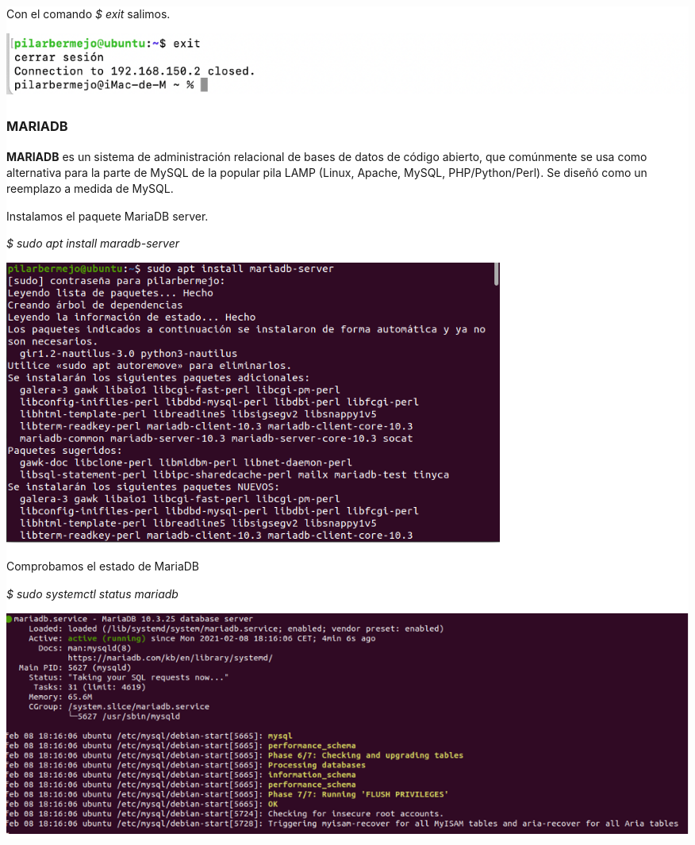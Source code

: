 Con el comando *$ exit* salimos.

![](Imagen%2024.png)

### MARIADB

**MARIADB**  es un sistema de administración relacional de bases de datos de código abierto, que comúnmente se usa como alternativa para la parte de MySQL de la popular pila LAMP (Linux, Apache, MySQL, PHP/Python/Perl). Se diseñó como un reemplazo a medida de MySQL.

Instalamos el paquete MariaDB server.

*$ sudo apt install maradb-server*

![](Imagen%2025.png)

Comprobamos el estado de MariaDB 

*$ sudo systemctl status mariadb*

![](Imagen%2026.png)
